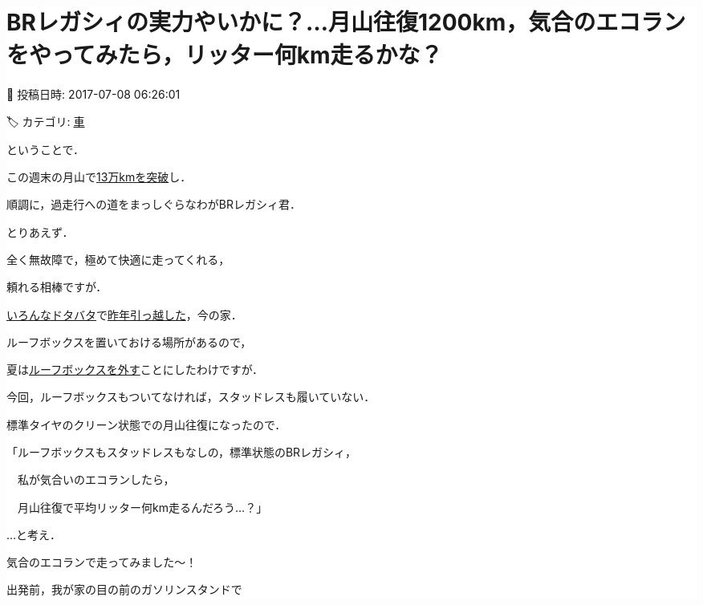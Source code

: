 # BRレガシィの実力やいかに？…月山往復1200km，気合のエコランをやってみたら，リッター何km走るかな？

📅 投稿日時: 2017-07-08 06:26:01

🏷️ カテゴリ: [車](cba0e8330b3f2ded7c1addfacc75d4547.md)

ということで．


この週末の月山で[13万kmを突破](e1faf2b7b1c463d5cf6811d873da9ec0f.md)し．


順調に，過走行への道をまっしぐらなわがBRレガシィ君．





とりあえず．


全く無故障で，極めて快適に走ってくれる，


頼れる相棒ですが．





[いろんなドタバタ](e6f69771746576fcaa9469aecacfa5f31.md)で[昨年引っ越した](d20160403.md)，今の家．


ルーフボックスを置いておける場所があるので，


夏は[ルーフボックスを外す](e055b5b744b654941d93c40de1fad1b0b.md)ことにしたわけですが．





今回，ルーフボックスもついてなければ，スタッドレスも履いていない．


標準タイヤのクリーン状態での月山往復になったので．





「ルーフボックスもスタッドレスもなしの，標準状態のBRレガシィ，


　私が気合いのエコランしたら，


　月山往復で平均リッター何km走るんだろう…？」





…と考え．


気合のエコランで走ってみました～！





出発前，我が家の目の前のガソリンスタンドで

